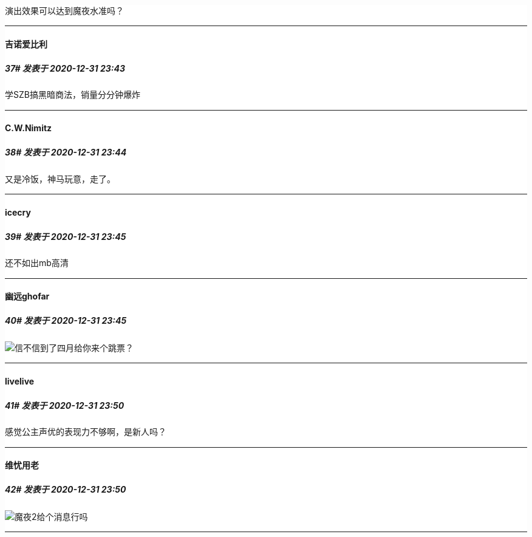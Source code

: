 
演出效果可以达到魔夜水准吗？


-----

####  吉诺爱比利  
##### 37#       发表于 2020-12-31 23:43


学SZB搞黑暗商法，销量分分钟爆炸


-----

####  C.W.Nimitz  
##### 38#       发表于 2020-12-31 23:44


又是冷饭，神马玩意，走了。


-----

####  icecry  
##### 39#       发表于 2020-12-31 23:45


还不如出mb高清


-----

####  幽远ghofar  
##### 40#       发表于 2020-12-31 23:45


<img src="https://static.saraba1st.com/image/smiley/face2017/067.png" referrerpolicy="no-referrer">信不信到了四月给你来个跳票？


-----

####  livelive  
##### 41#       发表于 2020-12-31 23:50


感觉公主声优的表现力不够啊，是新人吗？


-----

####  维忧用老  
##### 42#       发表于 2020-12-31 23:50


<img src="https://static.saraba1st.com/image/smiley/face2017/067.png" referrerpolicy="no-referrer">魔夜2给个消息行吗


-----
